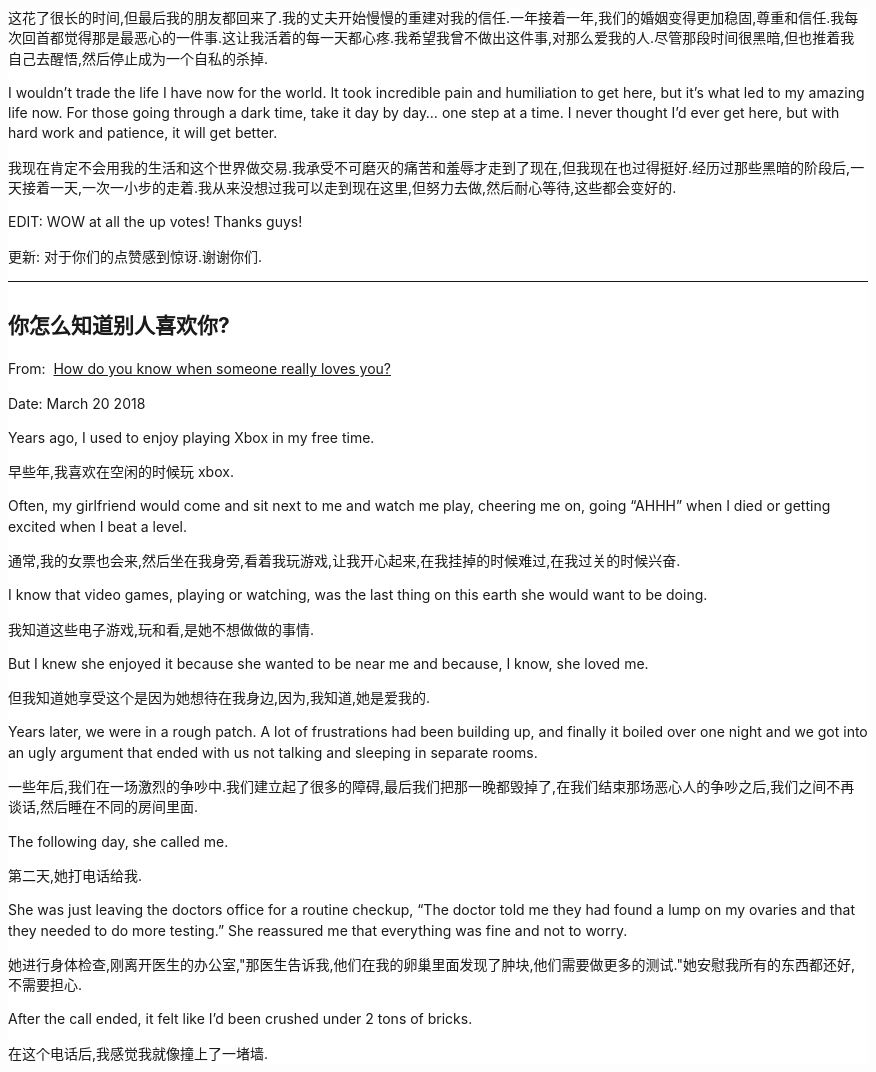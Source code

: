这花了很长的时间,但最后我的朋友都回来了.我的丈夫开始慢慢的重建对我的信任.一年接着一年,我们的婚姻变得更加稳固,尊重和信任.我每次回首都觉得那是最恶心的一件事.这让我活着的每一天都心疼.我希望我曾不做出这件事,对那么爱我的人.尽管那段时间很黑暗,但也推着我自己去醒悟,然后停止成为一个自私的杀掉.

I wouldn’t trade the life I have now for the world. It took incredible pain and humiliation to get here, but it’s what led to my amazing life now. For those going through a dark time, take it day by day… one step at a time. I never thought I’d ever get here, but with hard work and patience, it will get better.

我现在肯定不会用我的生活和这个世界做交易.我承受不可磨灭的痛苦和羞辱才走到了现在,但我现在也过得挺好.经历过那些黑暗的阶段后,一天接着一天,一次一小步的走着.我从来没想过我可以走到现在这里,但努力去做,然后耐心等待,这些都会变好的.

EDIT: WOW at all the up votes! Thanks guys!

更新: 对于你们的点赞感到惊讶.谢谢你们.

---

## 你怎么知道别人喜欢你?

From:&nbsp;&nbsp;[How do you know when someone really loves you?](http://qr.ae/TU1IfF)

Date: March 20 2018

Years ago, I used to enjoy playing Xbox in my free time.

早些年,我喜欢在空闲的时候玩 xbox.

Often, my girlfriend would come and sit next to me and watch me play, cheering me on, going “AHHH” when I died or getting excited when I beat a level.

通常,我的女票也会来,然后坐在我身旁,看着我玩游戏,让我开心起来,在我挂掉的时候难过,在我过关的时候兴奋.

I know that video games, playing or watching, was the last thing on this earth she would want to be doing.

我知道这些电子游戏,玩和看,是她不想做做的事情.

But I knew she enjoyed it because she wanted to be near me and because, I know, she loved me.

但我知道她享受这个是因为她想待在我身边,因为,我知道,她是爱我的.

Years later, we were in a rough patch. A lot of frustrations had been building up, and finally it boiled over one night and we got into an ugly argument that ended with us not talking and sleeping in separate rooms.

一些年后,我们在一场激烈的争吵中.我们建立起了很多的障碍,最后我们把那一晚都毁掉了,在我们结束那场恶心人的争吵之后,我们之间不再谈话,然后睡在不同的房间里面.

The following day, she called me.

第二天,她打电话给我.

She was just leaving the doctors office for a routine checkup, “The doctor told me they had found a lump on my ovaries and that they needed to do more testing.” She reassured me that everything was fine and not to worry.

她进行身体检查,刚离开医生的办公室,"那医生告诉我,他们在我的卵巢里面发现了肿块,他们需要做更多的测试."她安慰我所有的东西都还好,不需要担心.

After the call ended, it felt like I’d been crushed under 2 tons of bricks.

在这个电话后,我感觉我就像撞上了一堵墙.
